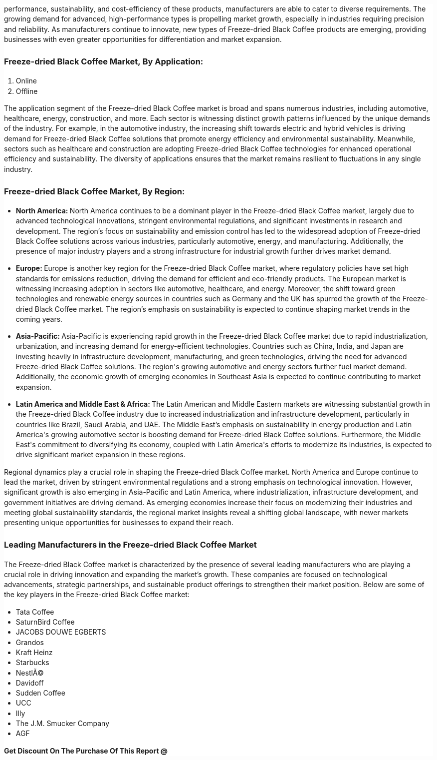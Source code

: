 performance, sustainability, and cost-efficiency of these products, manufacturers are able to cater to diverse requirements. The growing demand for advanced, high-performance types is propelling market growth, especially in industries requiring precision and reliability. As manufacturers continue to innovate, new types of Freeze-dried Black Coffee products are emerging, providing businesses with even greater opportunities for differentiation and market expansion.</p><h3>Freeze-dried Black Coffee Market,&nbsp;By Application:</h3><ol><li>Online<li> Offline</li></ol><p>The application segment of the Freeze-dried Black Coffee market is broad and spans numerous industries, including automotive, healthcare, energy, construction, and more. Each sector is witnessing distinct growth patterns influenced by the unique demands of the industry. For example, in the automotive industry, the increasing shift towards electric and hybrid vehicles is driving demand for Freeze-dried Black Coffee solutions that promote energy efficiency and environmental sustainability. Meanwhile, sectors such as healthcare and construction are adopting Freeze-dried Black Coffee technologies for enhanced operational efficiency and sustainability. The diversity of applications ensures that the market remains resilient to fluctuations in any single industry.</p><h3>Freeze-dried Black Coffee Market, By Region:</h3><ul><li><p><strong>North America:&nbsp;</strong>North America continues to be a dominant player in the Freeze-dried Black Coffee market, largely due to advanced technological innovations, stringent environmental regulations, and significant investments in research and development. The region&rsquo;s focus on sustainability and emission control has led to the widespread adoption of Freeze-dried Black Coffee solutions across various industries, particularly automotive, energy, and manufacturing. Additionally, the presence of major industry players and a strong infrastructure for industrial growth further drives market demand.</p></li><li><p><strong><strong>Europe:&nbsp;</strong></strong>Europe is another key region for the Freeze-dried Black Coffee market, where regulatory policies have set high standards for emissions reduction, driving the demand for efficient and eco-friendly products. The European market is witnessing increasing adoption in sectors like automotive, healthcare, and energy. Moreover, the shift toward green technologies and renewable energy sources in countries such as Germany and the UK has spurred the growth of the Freeze-dried Black Coffee market. The region&rsquo;s emphasis on sustainability is expected to continue shaping market trends in the coming years.</p></li><li><p><strong><strong>Asia-Pacific:&nbsp;</strong></strong>Asia-Pacific is experiencing rapid growth in the Freeze-dried Black Coffee market due to rapid industrialization, urbanization, and increasing demand for energy-efficient technologies. Countries such as China, India, and Japan are investing heavily in infrastructure development, manufacturing, and green technologies, driving the need for advanced Freeze-dried Black Coffee solutions. The region's growing automotive and energy sectors further fuel market demand. Additionally, the economic growth of emerging economies in Southeast Asia is expected to continue contributing to market expansion.</p></li><li><p><strong><strong>Latin America and Middle East &amp; Africa:&nbsp;</strong></strong>The Latin American and Middle Eastern markets are witnessing substantial growth in the Freeze-dried Black Coffee industry due to increased industrialization and infrastructure development, particularly in countries like Brazil, Saudi Arabia, and UAE. The Middle East&rsquo;s emphasis on sustainability in energy production and Latin America's growing automotive sector is boosting demand for Freeze-dried Black Coffee solutions. Furthermore, the Middle East's commitment to diversifying its economy, coupled with Latin America's efforts to modernize its industries, is expected to drive significant market expansion in these regions.</p></li></ul><p>Regional dynamics play a crucial role in shaping the Freeze-dried Black Coffee market. North America and Europe continue to lead the market, driven by stringent environmental regulations and a strong emphasis on technological innovation. However, significant growth is also emerging in Asia-Pacific and Latin America, where industrialization, infrastructure development, and government initiatives are driving demand. As emerging economies increase their focus on modernizing their industries and meeting global sustainability standards, the regional market insights reveal a shifting global landscape, with newer markets presenting unique opportunities for businesses to expand their reach.</p><h3><strong>Leading Manufacturers in the Freeze-dried Black Coffee Market</strong></h3><p>The Freeze-dried Black Coffee market is characterized by the presence of several leading manufacturers who are playing a crucial role in driving innovation and expanding the market&rsquo;s growth. These companies are focused on technological advancements, strategic partnerships, and sustainable product offerings to strengthen their market position. Below are some of the key players in the Freeze-dried Black Coffee market:</p></div><div class="article-main__content" data-test-id="publishing-text-block"><ul><li><span class="">Tata Coffee<li> SaturnBird Coffee<li> JACOBS DOUWE EGBERTS<li> Grandos<li> Kraft Heinz<li> Starbucks<li> NestlÃ©<li> Davidoff<li> Sudden Coffee<li> UCC<li> Illy<li> The J.M. Smucker Company<li> AGF</span></li></ul></div><div class="article-main__content" data-test-id="publishing-text-block"><p><span class="font-[700]"><strong>Get Discount On The Purchase Of This Report @</strong>